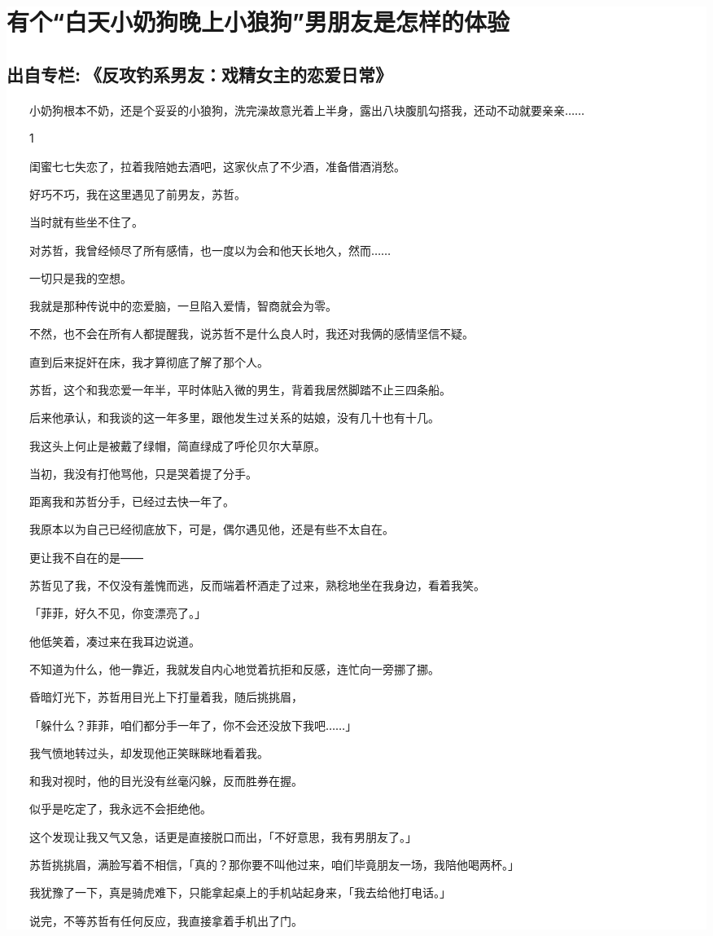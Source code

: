# 有个“白天小奶狗晚上小狼狗”男朋友是怎样的体验  
## 出自专栏: 《反攻钓系男友：戏精女主的恋爱日常》  
&emsp;&emsp;小奶狗根本不奶，还是个妥妥的小狼狗，洗完澡故意光着上半身，露出八块腹肌勾搭我，还动不动就要亲亲……  
  
&emsp;&emsp;1  
  
&emsp;&emsp;闺蜜七七失恋了，拉着我陪她去酒吧，这家伙点了不少酒，准备借酒消愁。  
  
&emsp;&emsp;好巧不巧，我在这里遇见了前男友，苏哲。  
  
&emsp;&emsp;当时就有些坐不住了。  
  
&emsp;&emsp;对苏哲，我曾经倾尽了所有感情，也一度以为会和他天长地久，然而……  
  
&emsp;&emsp;一切只是我的空想。  
  
&emsp;&emsp;我就是那种传说中的恋爱脑，一旦陷入爱情，智商就会为零。  
  
&emsp;&emsp;不然，也不会在所有人都提醒我，说苏哲不是什么良人时，我还对我俩的感情坚信不疑。  
  
&emsp;&emsp;直到后来捉奸在床，我才算彻底了解了那个人。  
  
&emsp;&emsp;苏哲，这个和我恋爱一年半，平时体贴入微的男生，背着我居然脚踏不止三四条船。  
  
&emsp;&emsp;后来他承认，和我谈的这一年多里，跟他发生过关系的姑娘，没有几十也有十几。  
  
&emsp;&emsp;我这头上何止是被戴了绿帽，简直绿成了呼伦贝尔大草原。  
  
&emsp;&emsp;当初，我没有打他骂他，只是哭着提了分手。  
  
&emsp;&emsp;距离我和苏哲分手，已经过去快一年了。  
  
&emsp;&emsp;我原本以为自己已经彻底放下，可是，偶尔遇见他，还是有些不太自在。  
  
&emsp;&emsp;更让我不自在的是——  
  
&emsp;&emsp;苏哲见了我，不仅没有羞愧而逃，反而端着杯酒走了过来，熟稔地坐在我身边，看着我笑。  
  
&emsp;&emsp;「菲菲，好久不见，你变漂亮了。」  
  
&emsp;&emsp;他低笑着，凑过来在我耳边说道。  
  
&emsp;&emsp;不知道为什么，他一靠近，我就发自内心地觉着抗拒和反感，连忙向一旁挪了挪。  
  
&emsp;&emsp;昏暗灯光下，苏哲用目光上下打量着我，随后挑挑眉，  
  
&emsp;&emsp;「躲什么？菲菲，咱们都分手一年了，你不会还没放下我吧……」  
  
&emsp;&emsp;我气愤地转过头，却发现他正笑眯眯地看着我。  
  
&emsp;&emsp;和我对视时，他的目光没有丝毫闪躲，反而胜券在握。  
  
&emsp;&emsp;似乎是吃定了，我永远不会拒绝他。  
  
&emsp;&emsp;这个发现让我又气又急，话更是直接脱口而出，「不好意思，我有男朋友了。」  
  
&emsp;&emsp;苏哲挑挑眉，满脸写着不相信，「真的？那你要不叫他过来，咱们毕竟朋友一场，我陪他喝两杯。」  
  
&emsp;&emsp;我犹豫了一下，真是骑虎难下，只能拿起桌上的手机站起身来，「我去给他打电话。」  
  
&emsp;&emsp;说完，不等苏哲有任何反应，我直接拿着手机出了门。  
  